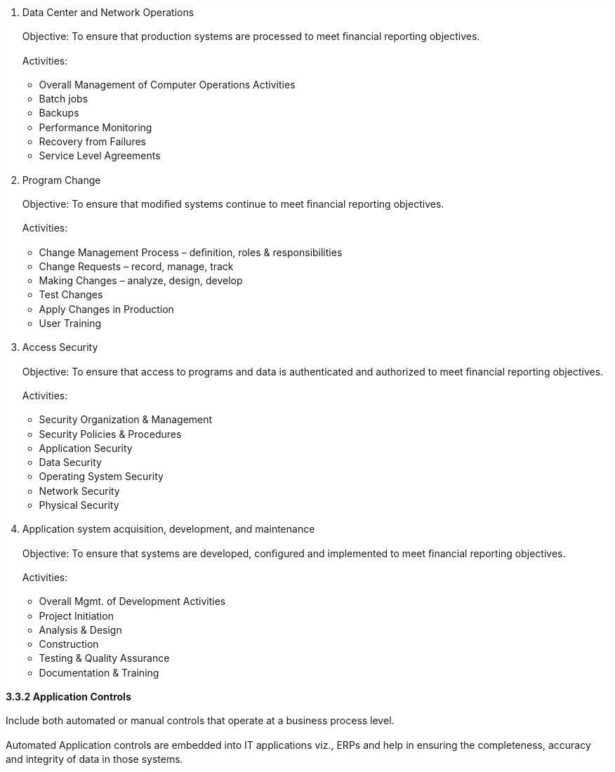 1. Data Center and Network Operations

    Objective: To ensure that production systems are processed to meet ﬁnancial reporting objectives.

    Activities:

    - Overall Management of Computer Operations Activities
    - Batch jobs
    - Backups
    - Performance Monitoring
    - Recovery from Failures
    - Service Level Agreements

2. Program Change 

    Objective: To ensure that modiﬁed systems continue to meet ﬁnancial reporting objectives.

    Activities:

    - Change Management Process – deﬁnition, roles & responsibilities
    - Change Requests – record, manage, track
    - Making Changes – analyze, design, develop
    - Test Changes
    - Apply Changes in Production
    - User Training
3. Access Security

    Objective: To ensure that access to programs and data is authenticated and authorized to meet ﬁnancial reporting objectives.

    Activities:

    - Security Organization & Management
    - Security Policies & Procedures
    - Application Security
    - Data Security
    - Operating System Security
    - Network Security
    - Physical Security

4. Application system acquisition, development, and maintenance

    Objective: To ensure that systems are developed, conﬁgured and implemented to meet ﬁnancial reporting objectives.

    Activities:

    - Overall Mgmt. of Development Activities
    - Project Initiation
    - Analysis & Design
    - Construction
    - Testing & Quality Assurance
    - Documentation & Training

**3.3.2 Application Controls**

Include both automated or manual controls that operate at a business process level.

Automated Application controls are embedded into IT applications viz., ERPs and help in ensuring the completeness, accuracy and integrity of data in those systems.
